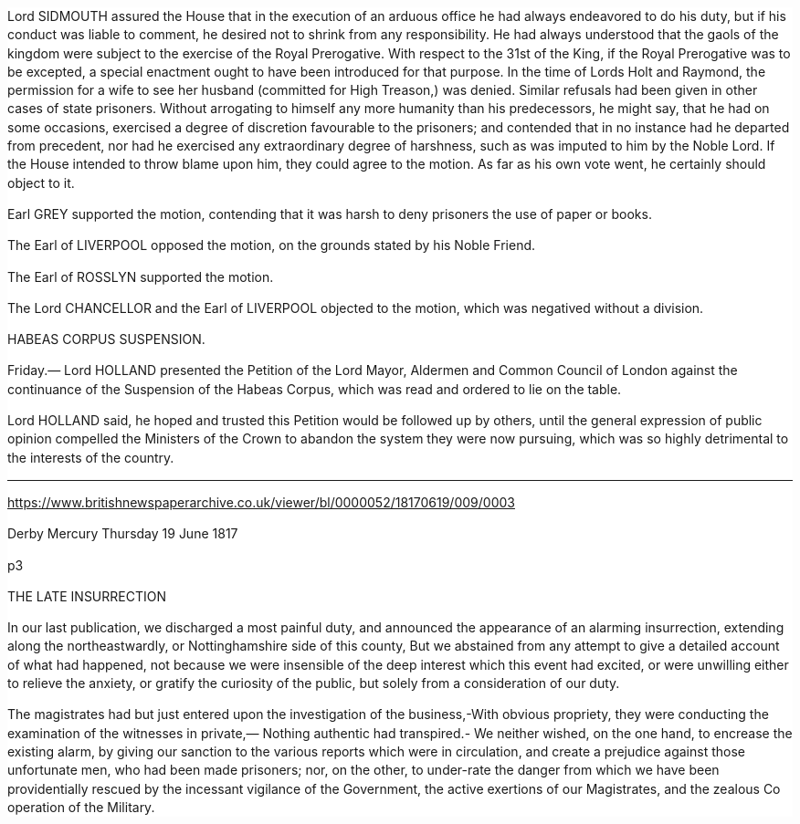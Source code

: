 Lord SIDMOUTH assured the House that in the execution of an arduous office he had always endeavored to do his duty, but if his conduct was liable to comment, he desired not to shrink from any responsibility. He had always understood that the gaols of the kingdom were subject to the exercise of the Royal Prerogative. With respect to the 31st of the King, if the Royal Prerogative was to be excepted, a special enactment ought to have been introduced for that purpose. In the time of Lords Holt and Raymond, the permission for a wife to see her husband (committed for High Treason,) was denied. Similar refusals had been given in other cases of state prisoners. Without arrogating to himself any more humanity than his predecessors, he might say, that he had on some occasions, exercised a degree of discretion favourable to the prisoners; and contended that in no instance had he departed from precedent, nor had he exercised any extraordinary degree of harshness, such as was imputed to him by the Noble Lord. If the House intended to throw blame upon him, they could agree to the motion. As far as his own vote went, he certainly should object to it.

Earl GREY supported the motion, contending that it was harsh to deny prisoners the use of paper or books.

The Earl of LIVERPOOL opposed the motion, on the grounds stated by his Noble Friend.

The Earl of ROSSLYN supported the motion.

The Lord CHANCELLOR and the Earl of LIVERPOOL objected to the motion, which was negatived without a division.

HABEAS CORPUS SUSPENSION.

Friday.— Lord HOLLAND presented the Petition of the Lord Mayor, Aldermen and Common Council of London against the continuance of the Suspension of the Habeas Corpus, which was read and ordered to lie on the table.

Lord HOLLAND said, he hoped and trusted this Petition would be followed up by others, until the general expression of public opinion compelled the Ministers of the Crown to abandon the system they were now pursuing, which was so highly detrimental to the interests of the country.

---

https://www.britishnewspaperarchive.co.uk/viewer/bl/0000052/18170619/009/0003

Derby Mercury
Thursday 19 June 1817

p3

THE LATE INSURRECTION

In our last publication, we discharged a most painful duty, and announced the appearance of an alarming insurrection, extending along the northeastwardly, or Nottinghamshire side of this county, But we abstained from any attempt to give a detailed account of what had happened, not because we were insensible of the deep interest which this event had excited, or were unwilling either to relieve the anxiety, or gratify the curiosity of the public, but solely from a consideration of our duty.

The magistrates had but just entered upon the investigation of the business,-With obvious propriety, they were conducting the examination of the witnesses in private,— Nothing authentic had transpired.- We neither wished, on the one hand, to encrease the existing alarm, by giving our sanction to the various reports which were in circulation, and create a prejudice against those unfortunate men, who had been made prisoners; nor, on the other, to under-rate the danger from which we have been providentially rescued by the incessant vigilance of the Government, the active exertions of our Magistrates, and the zealous Co operation of the Military.
